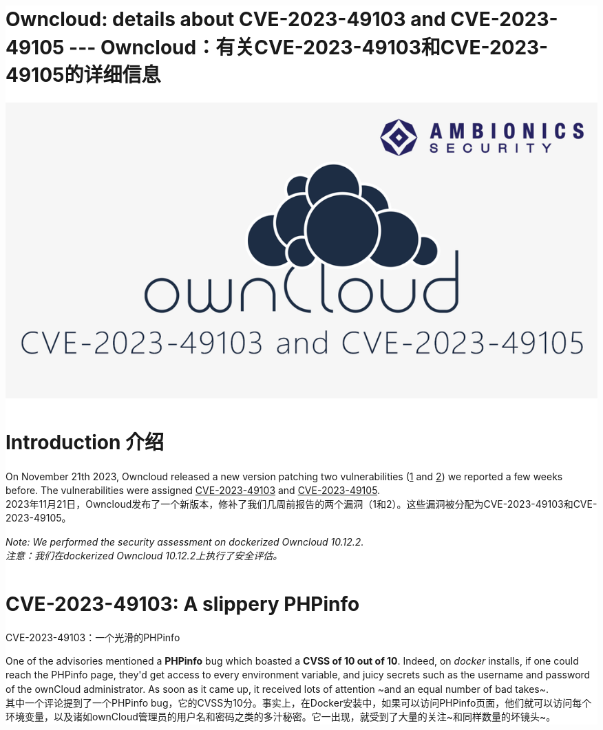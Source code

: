 

# Owncloud: details about CVE-2023-49103 and CVE-2023-49105 --- Owncloud：有关CVE-2023-49103和CVE-2023-49105的详细信息

![Full Article](assets/1704848583-8825d63dd48e8796bfc4e6ea144611ad.png)

# Introduction 介绍

On November 21th 2023, Owncloud released a new version patching two vulnerabilities ([1](https://owncloud.com/security-advisories/disclosure-of-sensitive-credentials-and-configuration-in-containerized-deployments/) and [2](https://owncloud.com/security-advisories/webdav-api-authentication-bypass-using-pre-signed-urls/)) we reported a few weeks before. The vulnerabilities were assigned [CVE-2023-49103](https://nvd.nist.gov/vuln/detail/CVE-2023-49103) and [CVE-2023-49105](https://nvd.nist.gov/vuln/detail/CVE-2023-49105).  
2023年11月21日，Owncloud发布了一个新版本，修补了我们几周前报告的两个漏洞（1和2）。这些漏洞被分配为CVE-2023-49103和CVE-2023-49105。

*Note: We performed the security assessment on dockerized Owncloud 10.12.2.  
注意：我们在dockerized Owncloud 10.12.2上执行了安全评估。*

# CVE-2023-49103: A slippery PHPinfo  
CVE-2023-49103：一个光滑的PHPinfo

One of the advisories mentioned a **PHPinfo** bug which boasted a **CVSS of 10 out of 10**. Indeed, on *docker* installs, if one could reach the PHPinfo page, they'd get access to every environment variable, and juicy secrets such as the username and password of the ownCloud administrator. As soon as it came up, it received lots of attention ~and an equal number of bad takes~.  
其中一个评论提到了一个PHPinfo bug，它的CVSS为10分。事实上，在Docker安装中，如果可以访问PHPinfo页面，他们就可以访问每个环境变量，以及诸如ownCloud管理员的用户名和密码之类的多汁秘密。它一出现，就受到了大量的关注~和同样数量的坏镜头~。
